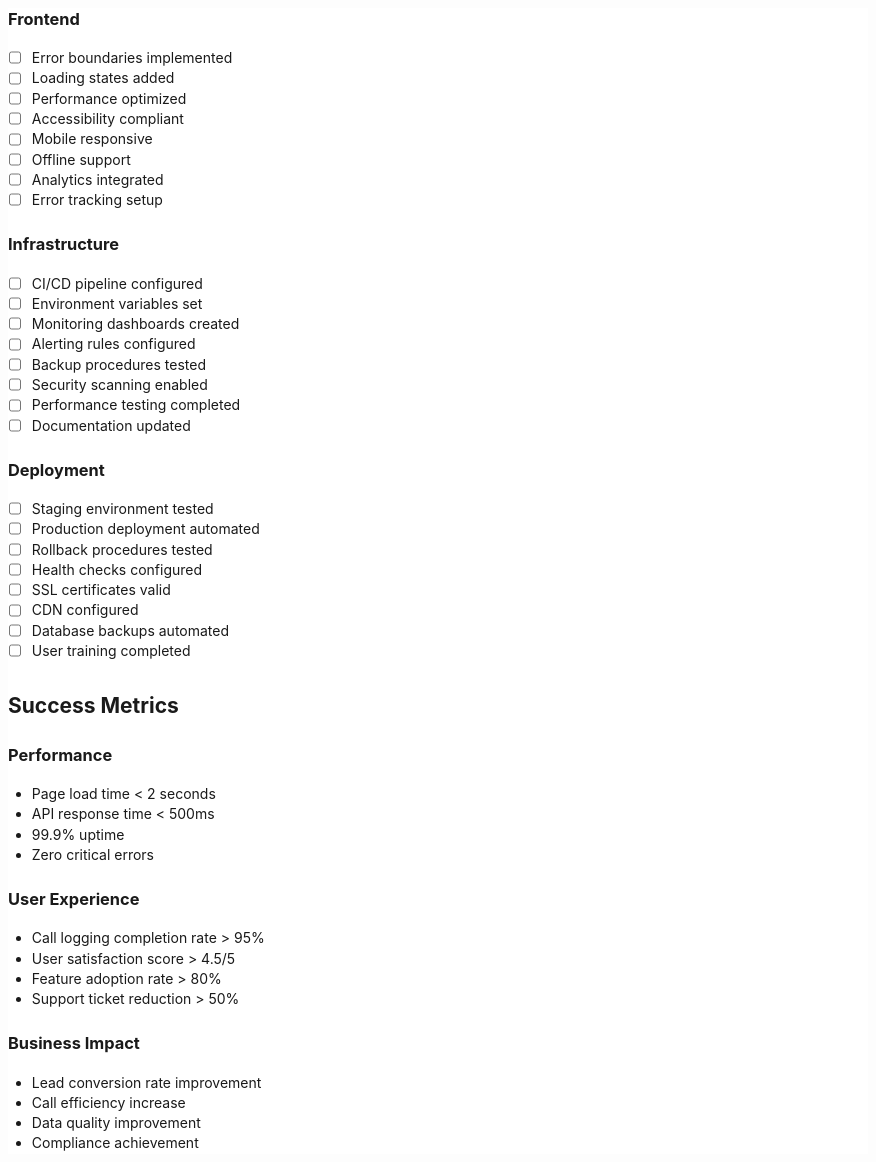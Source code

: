 ### Frontend
- [ ] Error boundaries implemented
- [ ] Loading states added
- [ ] Performance optimized
- [ ] Accessibility compliant
- [ ] Mobile responsive
- [ ] Offline support
- [ ] Analytics integrated
- [ ] Error tracking setup

### Infrastructure
- [ ] CI/CD pipeline configured
- [ ] Environment variables set
- [ ] Monitoring dashboards created
- [ ] Alerting rules configured
- [ ] Backup procedures tested
- [ ] Security scanning enabled
- [ ] Performance testing completed
- [ ] Documentation updated

### Deployment
- [ ] Staging environment tested
- [ ] Production deployment automated
- [ ] Rollback procedures tested
- [ ] Health checks configured
- [ ] SSL certificates valid
- [ ] CDN configured
- [ ] Database backups automated
- [ ] User training completed

## Success Metrics

### Performance
- Page load time < 2 seconds
- API response time < 500ms
- 99.9% uptime
- Zero critical errors

### User Experience
- Call logging completion rate > 95%
- User satisfaction score > 4.5/5
- Feature adoption rate > 80%
- Support ticket reduction > 50%

### Business Impact
- Lead conversion rate improvement
- Call efficiency increase
- Data quality improvement
- Compliance achievement
